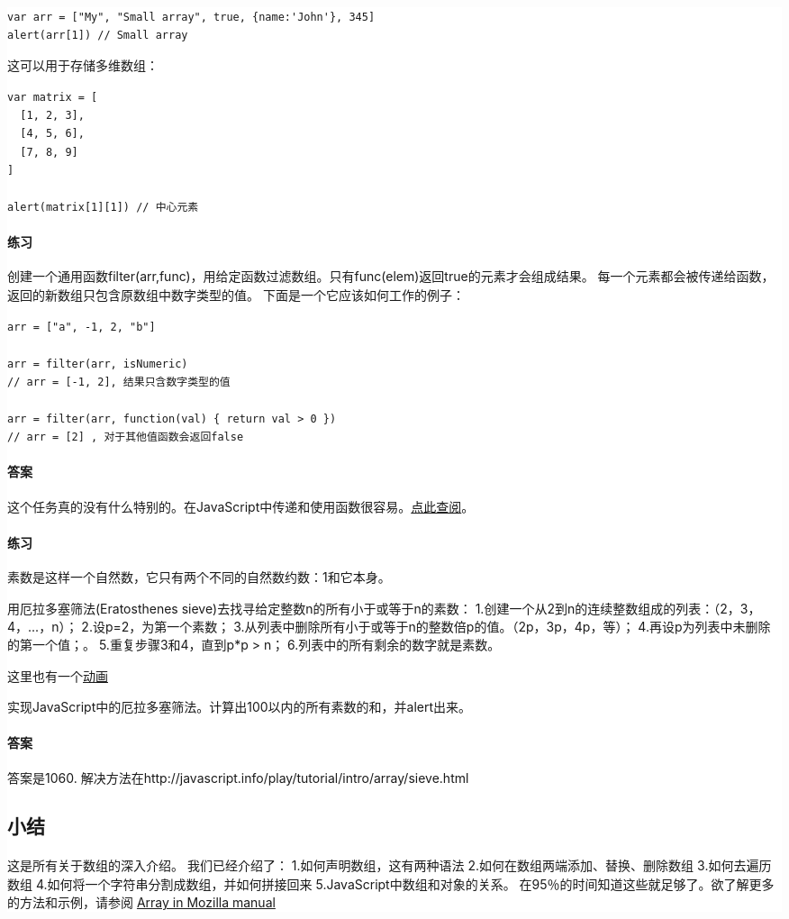 	var arr = ["My", "Small array", true, {name:'John'}, 345]
	alert(arr[1]) // Small array
这可以用于存储多维数组：

	var matrix = [
	  [1, 2, 3],
	  [4, 5, 6],
	  [7, 8, 9]
	]
	 
	alert(matrix[1][1]) // 中心元素
#### 练习
创建一个通用函数filter(arr,func)，用给定函数过滤数组。只有func(elem)返回true的元素才会组成结果。
每一个元素都会被传递给函数，返回的新数组只包含原数组中数字类型的值。
下面是一个它应该如何工作的例子：

	arr = ["a", -1, 2, "b"]
	 
	arr = filter(arr, isNumeric)
	// arr = [-1, 2], 结果只含数字类型的值
	 
	arr = filter(arr, function(val) { return val > 0 })
	// arr = [2] , 对于其他值函数会返回false
#### 答案
这个任务真的没有什么特别的。在JavaScript中传递和使用函数很容易。[点此查阅](http://javascript.info/play/tutorial/intro/array/filter.html)。
#### 练习
素数是这样一个自然数，它只有两个不同的自然数约数：1和它本身。

用厄拉多塞筛法(Eratosthenes sieve)去找寻给定整数n的所有小于或等于n的素数：
1.创建一个从2到n的连续整数组成的列表：（2，3，4，...，n）；
2.设p=2，为第一个素数；
3.从列表中删除所有小于或等于n的整数倍p的值。（2p，3p，4p，等）；
4.再设p为列表中未删除的第一个值；。
5.重复步骤3和4，直到p*p > n；
6.列表中的所有剩余的数字就是素数。

这里也有一个[动画](http://javascript.info/files/tutorial/intro/array/sieve.gif)

实现JavaScript中的厄拉多塞筛法。计算出100以内的所有素数的和，并alert出来。
#### 答案
答案是1060.
解决方法在http://javascript.info/play/tutorial/intro/array/sieve.html
## 小结
这是所有关于数组的深入介绍。
我们已经介绍了：
1.如何声明数组，这有两种语法
2.如何在数组两端添加、替换、删除数组
3.如何去遍历数组
4.如何将一个字符串分割成数组，并如何拼接回来
5.JavaScript中数组和对象的关系。
在95％的时间知道这些就足够了。欲了解更多的方法和示例，请参阅 [Array in Mozilla manual](https://developer.mozilla.org/en-US/docs/Web/JavaScript/Reference/Global_Objects/Array)